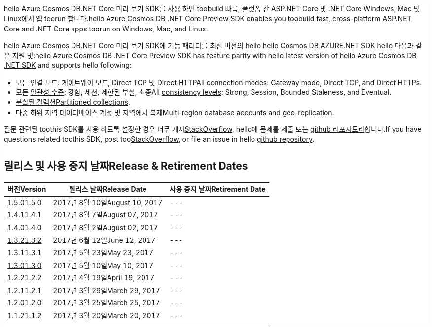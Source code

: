 <span data-ttu-id="60ffb-169">hello Azure Cosmos DB.NET Core 미리 보기 SDK를 사용 하면 toobuild 빠름, 플랫폼 간 [ASP.NET Core](https://www.asp.net/core) 및 [.NET Core](https://www.microsoft.com/net/core#windows) Windows, Mac 및 Linux에서 앱 toorun 합니다.</span><span class="sxs-lookup"><span data-stu-id="60ffb-169">hello Azure Cosmos DB .NET Core Preview SDK enables you toobuild fast, cross-platform [ASP.NET Core](https://www.asp.net/core) and [.NET Core](https://www.microsoft.com/net/core#windows) apps toorun on Windows, Mac, and Linux.</span></span>

<span data-ttu-id="60ffb-170">hello Azure Cosmos DB.NET Core 미리 보기 SDK에 기능 패리티를 최신 버전의 hello hello [Cosmos DB AZURE.NET SDK](documentdb-sdk-dotnet.md) hello 다음과 같은 지원 및:</span><span class="sxs-lookup"><span data-stu-id="60ffb-170">hello Azure Cosmos DB .NET Core Preview SDK has feature parity with hello latest version of hello [Azure Cosmos DB .NET SDK](documentdb-sdk-dotnet.md) and supports hello following:</span></span>
* <span data-ttu-id="60ffb-171">모든 [연결 모드](performance-tips.md#networking): 게이트웨이 모드, Direct TCP 및 Direct HTTP</span><span class="sxs-lookup"><span data-stu-id="60ffb-171">All [connection modes](performance-tips.md#networking): Gateway mode, Direct TCP, and Direct HTTPs.</span></span> 
* <span data-ttu-id="60ffb-172">모든 [일관성 수준](consistency-levels.md): 강함, 세션, 제한된 부실, 최종</span><span class="sxs-lookup"><span data-stu-id="60ffb-172">All [consistency levels](consistency-levels.md): Strong, Session, Bounded Staleness, and Eventual.</span></span>
* <span data-ttu-id="60ffb-173">[분할된 컬렉션](partition-data.md)</span><span class="sxs-lookup"><span data-stu-id="60ffb-173">[Partitioned collections](partition-data.md).</span></span> 
* <span data-ttu-id="60ffb-174">[다중 하위 지역 데이터베이스 계정 및 지역에서 복제](distribute-data-globally.md)</span><span class="sxs-lookup"><span data-stu-id="60ffb-174">[Multi-region database accounts and geo-replication](distribute-data-globally.md).</span></span>

<span data-ttu-id="60ffb-175">질문 관련된 toothis SDK를 사용 하도록 설정한 경우 너무 게시[StackOverflow](http://stackoverflow.com/questions/tagged/azure-documentdb), hello에 문제를 제출 또는 [github 리포지토리](https://github.com/Azure/azure-documentdb-dotnet/issues)합니다.</span><span class="sxs-lookup"><span data-stu-id="60ffb-175">If you have questions related toothis SDK, post too[StackOverflow](http://stackoverflow.com/questions/tagged/azure-documentdb), or file an issue in hello [github repository](https://github.com/Azure/azure-documentdb-dotnet/issues).</span></span> 

## <a name="release--retirement-dates"></a><span data-ttu-id="60ffb-176">릴리스 및 사용 중지 날짜</span><span class="sxs-lookup"><span data-stu-id="60ffb-176">Release & Retirement Dates</span></span>

| <span data-ttu-id="60ffb-177">버전</span><span class="sxs-lookup"><span data-stu-id="60ffb-177">Version</span></span> | <span data-ttu-id="60ffb-178">릴리스 날짜</span><span class="sxs-lookup"><span data-stu-id="60ffb-178">Release Date</span></span> | <span data-ttu-id="60ffb-179">사용 중지 날짜</span><span class="sxs-lookup"><span data-stu-id="60ffb-179">Retirement Date</span></span> |
| --- | --- | --- |
| [<span data-ttu-id="60ffb-180">1.5.0</span><span class="sxs-lookup"><span data-stu-id="60ffb-180">1.5.0</span></span>](#1.5.0) |<span data-ttu-id="60ffb-181">2017년 8월 10일</span><span class="sxs-lookup"><span data-stu-id="60ffb-181">August 10, 2017</span></span> |--- | 
| [<span data-ttu-id="60ffb-182">1.4.1</span><span class="sxs-lookup"><span data-stu-id="60ffb-182">1.4.1</span></span>](#1.4.1) |<span data-ttu-id="60ffb-183">2017년 8월 7일</span><span class="sxs-lookup"><span data-stu-id="60ffb-183">August 07, 2017</span></span> |--- |
| [<span data-ttu-id="60ffb-184">1.4.0</span><span class="sxs-lookup"><span data-stu-id="60ffb-184">1.4.0</span></span>](#1.4.0) |<span data-ttu-id="60ffb-185">2017년 8월 2일</span><span class="sxs-lookup"><span data-stu-id="60ffb-185">August 02, 2017</span></span> |--- |
| [<span data-ttu-id="60ffb-186">1.3.2</span><span class="sxs-lookup"><span data-stu-id="60ffb-186">1.3.2</span></span>](#1.3.2) |<span data-ttu-id="60ffb-187">2017년 6월 12일</span><span class="sxs-lookup"><span data-stu-id="60ffb-187">June 12, 2017</span></span> |--- |
| [<span data-ttu-id="60ffb-188">1.3.1</span><span class="sxs-lookup"><span data-stu-id="60ffb-188">1.3.1</span></span>](#1.3.1) |<span data-ttu-id="60ffb-189">2017년 5월 23일</span><span class="sxs-lookup"><span data-stu-id="60ffb-189">May 23, 2017</span></span> |--- |
| [<span data-ttu-id="60ffb-190">1.3.0</span><span class="sxs-lookup"><span data-stu-id="60ffb-190">1.3.0</span></span>](#1.3.0) |<span data-ttu-id="60ffb-191">2017년 5월 10일</span><span class="sxs-lookup"><span data-stu-id="60ffb-191">May 10, 2017</span></span> |--- |
| [<span data-ttu-id="60ffb-192">1.2.2</span><span class="sxs-lookup"><span data-stu-id="60ffb-192">1.2.2</span></span>](#1.2.2) |<span data-ttu-id="60ffb-193">2017년 4월 19일</span><span class="sxs-lookup"><span data-stu-id="60ffb-193">April 19, 2017</span></span> |--- |
| [<span data-ttu-id="60ffb-194">1.2.1</span><span class="sxs-lookup"><span data-stu-id="60ffb-194">1.2.1</span></span>](#1.2.1) |<span data-ttu-id="60ffb-195">2017년 3월 29일</span><span class="sxs-lookup"><span data-stu-id="60ffb-195">March 29, 2017</span></span> |--- |
| [<span data-ttu-id="60ffb-196">1.2.0</span><span class="sxs-lookup"><span data-stu-id="60ffb-196">1.2.0</span></span>](#1.2.0) |<span data-ttu-id="60ffb-197">2017년 3월 25일</span><span class="sxs-lookup"><span data-stu-id="60ffb-197">March 25, 2017</span></span> |--- |
| [<span data-ttu-id="60ffb-198">1.1.2</span><span class="sxs-lookup"><span data-stu-id="60ffb-198">1.1.2</span></span>](#1.1.2) |<span data-ttu-id="60ffb-199">2017년 3월 20일</span><span class="sxs-lookup"><span data-stu-id="60ffb-199">March 20, 2017</span></span> |--- |